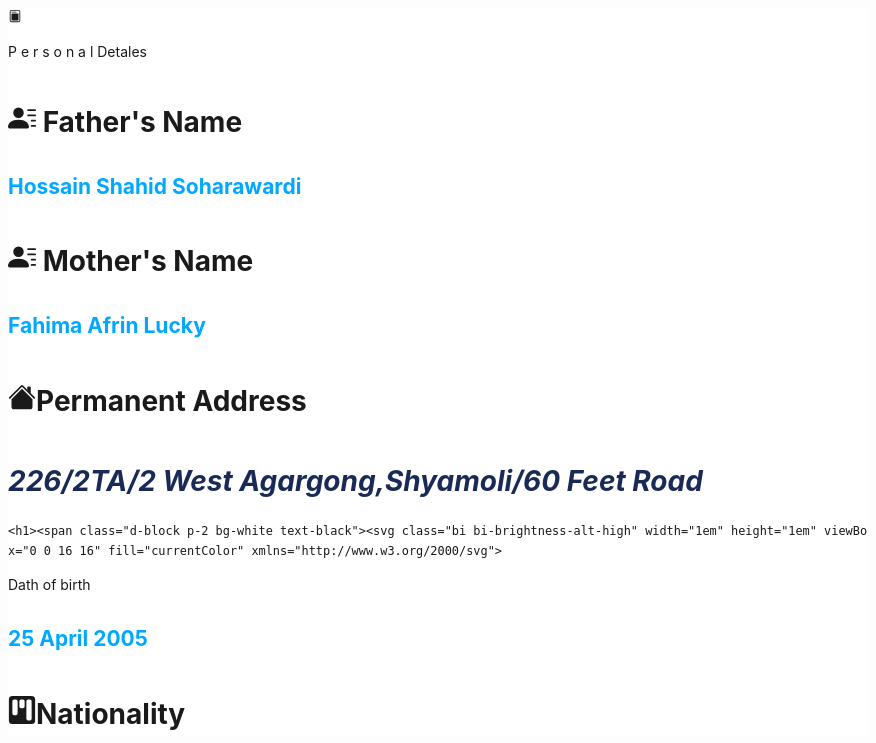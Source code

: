 <p id="borderimg1"><p id="borderimg1"><svg class="bi bi-file-post" width="1em" height="1em" viewBox="0 0 16 16" fill="currentColor" xmlns="http://www.w3.org/2000/svg">
  <path fill-rule="evenodd" d="M4 1h8a2 2 0 012 2v10a2 2 0 01-2 2H4a2 2 0 01-2-2V3a2 2 0 012-2zm0 1a1 1 0 00-1 1v10a1 1 0 001 1h8a1 1 0 001-1V3a1 1 0 00-1-1H4z" clip-rule="evenodd"/>
  <path d="M4 5.5a.5.5 0 01.5-.5h7a.5.5 0 01.5.5v7a.5.5 0 01-.5.5h-7a.5.5 0 01-.5-.5v-7z"/>
  <path fill-rule="evenodd" d="M4 3.5a.5.5 0 01.5-.5h5a.5.5 0 010 1h-5a.5.5 0 01-.5-.5z" clip-rule="evenodd"/>
</svg></p>
<span class="w3-tag w3-jumbo w3-red">P</span>
  <span class="w3-tag w3-jumbo">e</span>
  <span class="w3-tag w3-jumbo w3-yellow">r</span>
  <span class="w3-tag w3-jumbo">s</span>
  <span class="w3-tag w3-jumbo w3-red">o</span>
  <span class="w3-tag w3-jumbo w3-red">n</span>
  <span class="w3-tag w3-jumbo">a</span>
<span class="w3-tag w3-jumbo">l</span>
  Detales</p>
 <h1><span class="d-block p-2 bg-white text-black"><svg class="bi bi-person-lines-fill" width="1em" height="1em" viewBox="0 0 16 16" fill="currentColor" xmlns="http://www.w3.org/2000/svg">
  <path fill-rule="evenodd" d="M1 14s-1 0-1-1 1-4 6-4 6 3 6 4-1 1-1 1H1zm5-6a3 3 0 100-6 3 3 0 000 6zm7 1.5a.5.5 0 01.5-.5h2a.5.5 0 010 1h-2a.5.5 0 01-.5-.5zm-2-3a.5.5 0 01.5-.5h4a.5.5 0 010 1h-4a.5.5 0 01-.5-.5zm0-3a.5.5 0 01.5-.5h4a.5.5 0 010 1h-4a.5.5 0 01-.5-.5zm2 9a.5.5 0 01.5-.5h2a.5.5 0 010 1h-2a.5.5 0 01-.5-.5z" clip-rule="evenodd"/>
</svg> Father's Name</span></h1>
   <h2></spane></bold></u><span style="color:#00a8ff">Hossain Shahid Soharawardi</span></i></h2>
   <h1><span class="d-block p-2 bg-white text-black"><svg class="bi bi-person-lines-fill" width="1em" height="1em" viewBox="0 0 16 16" fill="currentColor" xmlns="http://www.w3.org/2000/svg">
  <path fill-rule="evenodd" d="M1 14s-1 0-1-1 1-4 6-4 6 3 6 4-1 1-1 1H1zm5-6a3 3 0 100-6 3 3 0 000 6zm7 1.5a.5.5 0 01.5-.5h2a.5.5 0 010 1h-2a.5.5 0 01-.5-.5zm-2-3a.5.5 0 01.5-.5h4a.5.5 0 010 1h-4a.5.5 0 01-.5-.5zm0-3a.5.5 0 01.5-.5h4a.5.5 0 010 1h-4a.5.5 0 01-.5-.5zm2 9a.5.5 0 01.5-.5h2a.5.5 0 010 1h-2a.5.5 0 01-.5-.5z" clip-rule="evenodd"/>
</svg> Mother's Name</span></h1>
   <h2></spane></bold></u><span style="color:#00a8ff">Fahima Afrin Lucky</span></i></h2>
   <h1><span class="d-block p-2 bg-white text-black"><svg class="bi bi-house-fill" width="1em" height="1em" viewBox="0 0 16 16" fill="currentColor" xmlns="http://www.w3.org/2000/svg">
  <path fill-rule="evenodd" d="M8 3.293l6 6V13.5a1.5 1.5 0 01-1.5 1.5h-9A1.5 1.5 0 012 13.5V9.293l6-6zm5-.793V6l-2-2V2.5a.5.5 0 01.5-.5h1a.5.5 0 01.5.5z" clip-rule="evenodd"/>
  <path fill-rule="evenodd" d="M7.293 1.5a1 1 0 011.414 0l6.647 6.646a.5.5 0 01-.708.708L8 2.207 1.354 8.854a.5.5 0 11-.708-.708L7.293 1.5z" clip-rule="evenodd"/>
</svg>Permanent Address</span></h1>
  <h1>
    <address></spane></bold></u><span style="color:#192a56">226/2TA/2 West Agargong,Shyamoli/60 Feet Road</span></i></h2></address>

    <h1><span class="d-block p-2 bg-white text-black"><svg class="bi bi-brightness-alt-high" width="1em" height="1em" viewBox="0 0 16 16" fill="currentColor" xmlns="http://www.w3.org/2000/svg">
  <path fill-rule="evenodd" d="M5.041 10.5h5.918a3 3 0 00-5.918 0zM4 11a4 4 0 118 0 .5.5 0 01-.5.5h-7A.5.5 0 014 11zm4-8a.5.5 0 01.5.5v2a.5.5 0 01-1 0v-2A.5.5 0 018 3zm8 8a.5.5 0 01-.5.5h-2a.5.5 0 010-1h2a.5.5 0 01.5.5zM3 11a.5.5 0 01-.5.5h-2a.5.5 0 010-1h2a.5.5 0 01.5.5zm10.657-5.657a.5.5 0 010 .707l-1.414 1.414a.5.5 0 11-.707-.707l1.414-1.414a.5.5 0 01.707 0zM4.464 7.464a.5.5 0 01-.707 0L2.343 6.05a.5.5 0 01.707-.707l1.414 1.414a.5.5 0 010 .707z" clip-rule="evenodd"/>
</svg>Dath of birth</span>
   <h2></spane></bold></u><span style="color:#00a8ff">25 April 2005</span></i></h2>
   <h1><span class="d-block p-2 bg-white text-black"><svg class="bi bi-kanban-fill" width="1em" height="1em" viewBox="0 0 16 16" fill="currentColor" xmlns="http://www.w3.org/2000/svg">
  <path fill-rule="evenodd" d="M2.5 0a2 2 0 00-2 2v12a2 2 0 002 2h11a2 2 0 002-2V2a2 2 0 00-2-2h-11zm5 2a1 1 0 00-1 1v3a1 1 0 001 1h1a1 1 0 001-1V3a1 1 0 00-1-1h-1zm-5 1a1 1 0 011-1h1a1 1 0 011 1v7a1 1 0 01-1 1h-1a1 1 0 01-1-1V3zm9-1a1 1 0 00-1 1v10a1 1 0 001 1h1a1 1 0 001-1V3a1 1 0 00-1-1h-1z" clip-rule="evenodd"/>
</svg>Nationality</span>
